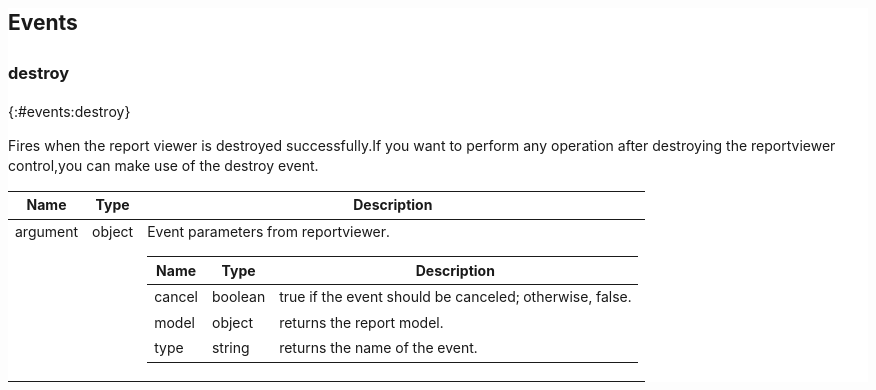 ## Events

### destroy
{:#events:destroy}

Fires when the report viewer is destroyed successfully.If you want to perform any operation after destroying the reportviewer control,you can make use of the destroy event.

<table class="params">
<thead>
<tr>
  <th>Name</th>
  <th>Type</th>
  <th class="last">Description</th>
</tr>
</thead>
<tbody>
<tr>
<td class="name">argument</td>
<td class="type"><span class="param-type">object</span></td>
<td class="description last">Event parameters from reportviewer.
<table class="params">
<thead>
<tr>
<th>Name</th>
<th>Type</th>
<th class="last">Description</th>
</tr>
</thead>
<tbody>
<tr>
<td class="name">cancel</td>
<td class="type"><span class="param-type">boolean</span></td>
<td class="description last">true if the event should be canceled; otherwise, false.</td>
</tr>
<tr>
<td class="name">model</td>
<td class="type"><span class="param-type">object</span></td>
<td class="description last">returns the report model.</td>
</tr>
<tr>
<td class="name">type</td>
<td class="type"><span class="param-type">string</span></td>
<td class="description last">returns the name of the event.</td>
</tr>
</tbody>
</table>
</td>
</tr>
</tbody>
</table>
